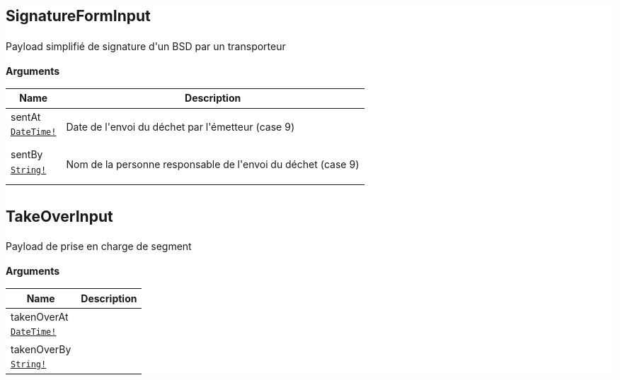 ## SignatureFormInput

Payload simplifié de signature d'un BSD par un transporteur

<p style={{ marginBottom: "0.4em" }}><strong>Arguments</strong></p>

<table>
<thead><tr><th>Name</th><th>Description</th></tr></thead>
<tbody>
<tr>
<td>
sentAt<br />
<a href="/api-reference/bsdd/scalars#datetime"><code>DateTime!</code></a>
</td>
<td>
<p>Date de l&#39;envoi du déchet par l&#39;émetteur (case 9)</p>
</td>
</tr>
<tr>
<td>
sentBy<br />
<a href="/api-reference/bsdd/scalars#string"><code>String!</code></a>
</td>
<td>
<p>Nom de la personne responsable de l&#39;envoi du déchet (case 9)</p>
</td>
</tr>
</tbody>
</table>

## TakeOverInput

Payload de prise en charge de segment

<p style={{ marginBottom: "0.4em" }}><strong>Arguments</strong></p>

<table>
<thead><tr><th>Name</th><th>Description</th></tr></thead>
<tbody>
<tr>
<td>
takenOverAt<br />
<a href="/api-reference/bsdd/scalars#datetime"><code>DateTime!</code></a>
</td>
<td>

</td>
</tr>
<tr>
<td>
takenOverBy<br />
<a href="/api-reference/bsdd/scalars#string"><code>String!</code></a>
</td>
<td>
